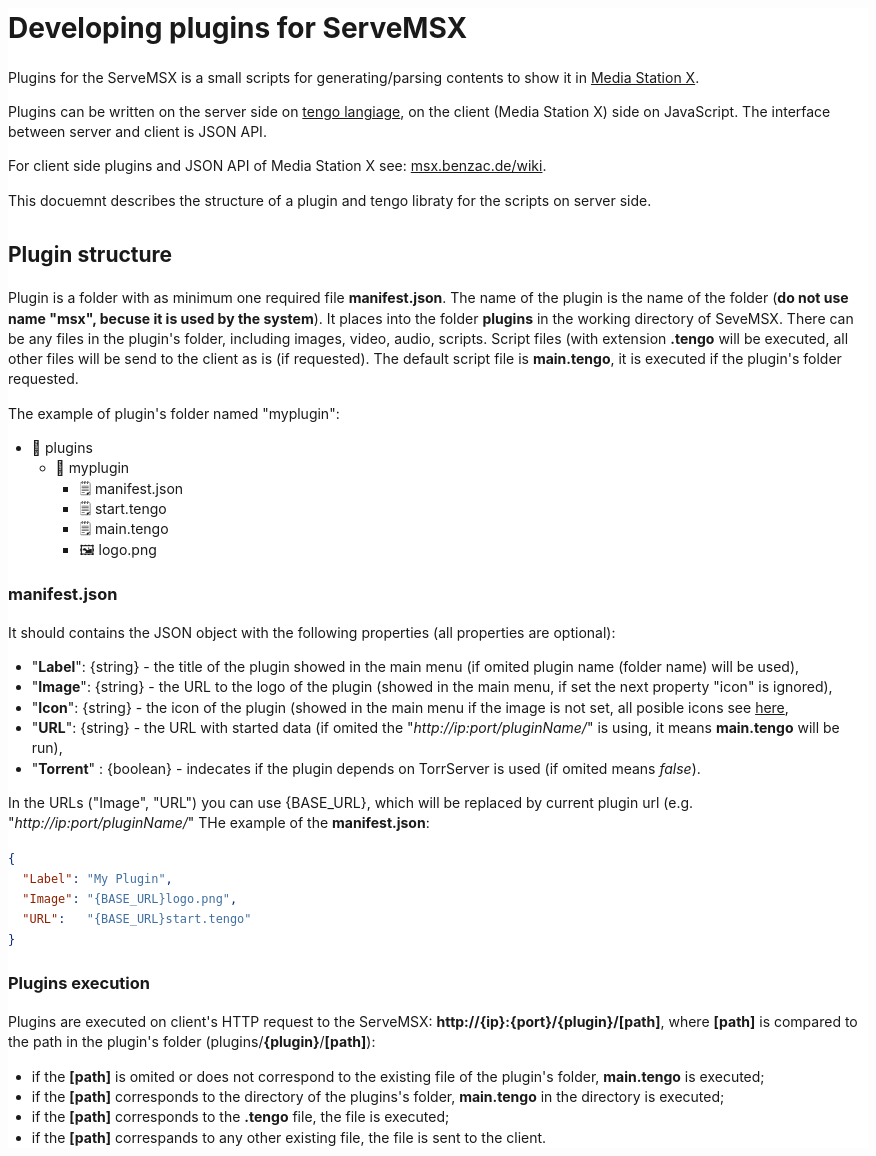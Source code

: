 # Developing plugins for ServeMSX
Plugins for the ServeMSX is a small scripts for generating/parsing contents to show it in [Media Station X](https://msx.benzac.de/info/).

Plugins can be written on the server side on [tengo langiage](https://github.com/d5/tengo), on the client (Media Station X) side on JavaScript. 
The interface between server and client is JSON API.

For client side plugins and JSON API of Media Station X see: [msx.benzac.de/wiki](https://msx.benzac.de/wiki).

This docuemnt describes the structure of a plugin and tengo libraty for the scripts on server side.
## Plugin structure
Plugin is a folder with as minimum one required file **manifest.json**. The name of the plugin is the name of the folder (**do not use name "msx", becuse it is used by the system**). It places into the folder **plugins** in the working directory of SeveMSX. There can be any files in the plugin's folder, including images, video, audio, scripts. Script files (with extension **.tengo** will be executed, all other files will be send to the client as is (if requested). The default script file is **main.tengo**, it is executed if the plugin's folder requested.

The example of plugin's folder named "myplugin":
- :open_file_folder: plugins
  - :open_file_folder: myplugin
    - :spiral_notepad: manifest.json
    - :spiral_notepad: start.tengo
    - :spiral_notepad: main.tengo
    - :framed_picture: logo.png
### manifest.json
It should contains the JSON object with the following properties (all properties are optional):
- "**Label**": {string} - the title of the plugin showed in the main menu (if omited plugin name (folder name) will be used),
- "**Image**": {string} - the URL to the logo of the plugin (showed in the main menu, if set the next property "icon" is ignored),
- "**Icon**": {string} - the icon of the plugin (showed in the main menu if the image is not set, all posible icons see [here](https://msx.benzac.de/wiki/index.php?title=Icons),
- "**URL**": {string} - the URL with started data (if omited the "*http://ip:port/pluginName/*" is using, it means **main.tengo** will be run),
- "**Torrent**" : {boolean} - indecates if the plugin depends on TorrServer is used (if omited means *false*).

In the URLs ("Image", "URL") you can use {BASE_URL}, which will be replaced by current plugin url (e.g. "*http://ip:port/pluginName/*"
THe example of the **manifest.json**:
```json
{
  "Label": "My Plugin",
  "Image": "{BASE_URL}logo.png",
  "URL":   "{BASE_URL}start.tengo"
}
```
### Plugins execution
Plugins are executed on client's HTTP request to the ServeMSX: **http://{ip}:{port}/{plugin}/[path]**, where **[path]** is compared to the path in the plugin's folder (plugins/**{plugin}**/**[path]**):
- if the **[path]** is omited or does not correspond to the existing file of the plugin's folder, **main.tengo** is executed;
- if the **[path]** corresponds to the directory of the plugins's folder, **main.tengo** in the directory is executed;
- if the **[path]** corresponds to the **.tengo** file, the file is executed;
- if the **[path]** correspands to any other existing file, the file is sent to the client.
